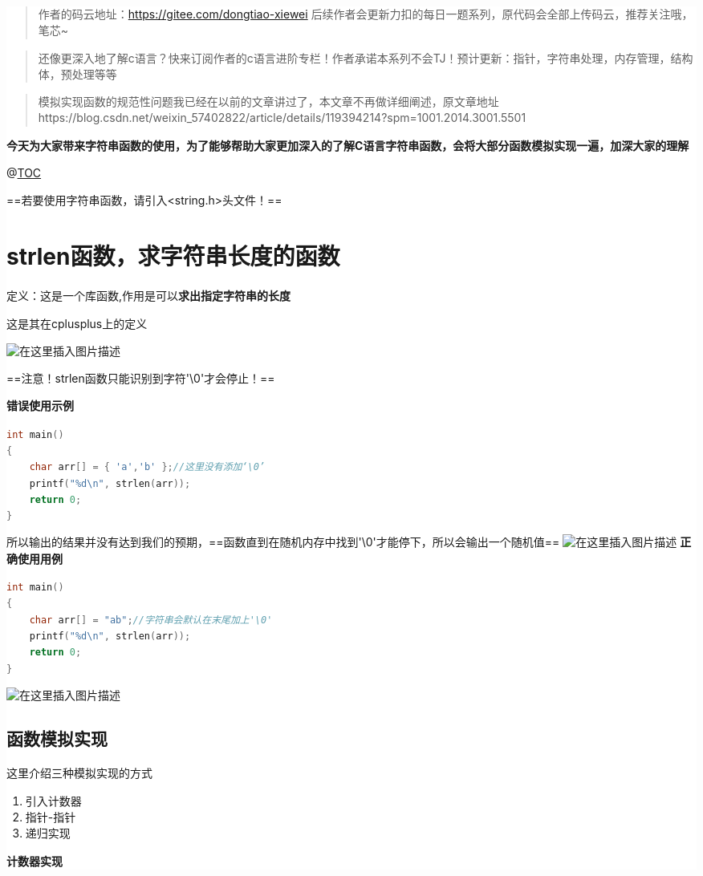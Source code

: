 >作者的码云地址：https://gitee.com/dongtiao-xiewei
>后续作者会更新力扣的每日一题系列，原代码会全部上传码云，推荐关注哦，笔芯~

>还像更深入地了解c语言？快来订阅作者的c语言进阶专栏！作者承诺本系列不会TJ！预计更新：指针，字符串处理，内存管理，结构体，预处理等等

>模拟实现函数的规范性问题我已经在以前的文章讲过了，本文章不再做详细阐述，原文章地址https://blog.csdn.net/weixin_57402822/article/details/119394214?spm=1001.2014.3001.5501

**今天为大家带来字符串函数的使用，为了能够帮助大家更加深入的了解C语言字符串函数，会将大部分函数模拟实现一遍，加深大家的理解**

@[TOC](字符串以及内存函数)

==若要使用字符串函数，请引入<string.h>头文件！==
# strlen函数，求字符串长度的函数
定义：这是一个库函数,作用是可以**求出指定字符串的长度**

这是其在cplusplus上的定义

![在这里插入图片描述](https://img-blog.csdnimg.cn/969a0129698d4a048d9e477d7a2323f0.png?x-oss-process=image/watermark,type_ZHJvaWRzYW5zZmFsbGJhY2s,shadow_50,text_Q1NETiBA5Lic5p2h5biM5bCU6JaH,size_20,color_FFFFFF,t_70,g_se,x_16#pic_center)


==注意！strlen函数只能识别到字符'\0'才会停止！==

**错误使用示例**
```c
int main()
{
	char arr[] = { 'a','b' };//这里没有添加‘\0’
	printf("%d\n", strlen(arr));
	return 0;
}
```
所以输出的结果并没有达到我们的预期，==函数直到在随机内存中找到'\0'才能停下，所以会输出一个随机值==
![在这里插入图片描述](https://img-blog.csdnimg.cn/f4081299bf0f4276a0af1d6c7116be9c.png?x-oss-process=image/watermark,type_ZHJvaWRzYW5zZmFsbGJhY2s,shadow_50,text_Q1NETiBA5Lic5p2h5biM5bCU6JaH,size_20,color_FFFFFF,t_70,g_se,x_16#pic_center)
**正确使用用例**
```c
int main()
{
	char arr[] = "ab";//字符串会默认在末尾加上'\0'
	printf("%d\n", strlen(arr));
	return 0;
}
```
![在这里插入图片描述](https://img-blog.csdnimg.cn/b2b6d28d6e654f8aa1ed5d4a6f8baf43.png?x-oss-process=image/watermark,type_ZHJvaWRzYW5zZmFsbGJhY2s,shadow_50,text_Q1NETiBA5Lic5p2h5biM5bCU6JaH,size_20,color_FFFFFF,t_70,g_se,x_16#pic_center)

## 函数模拟实现

这里介绍三种模拟实现的方式
1. 引入计数器
2. 指针-指针
3. 递归实现

**计数器实现**
